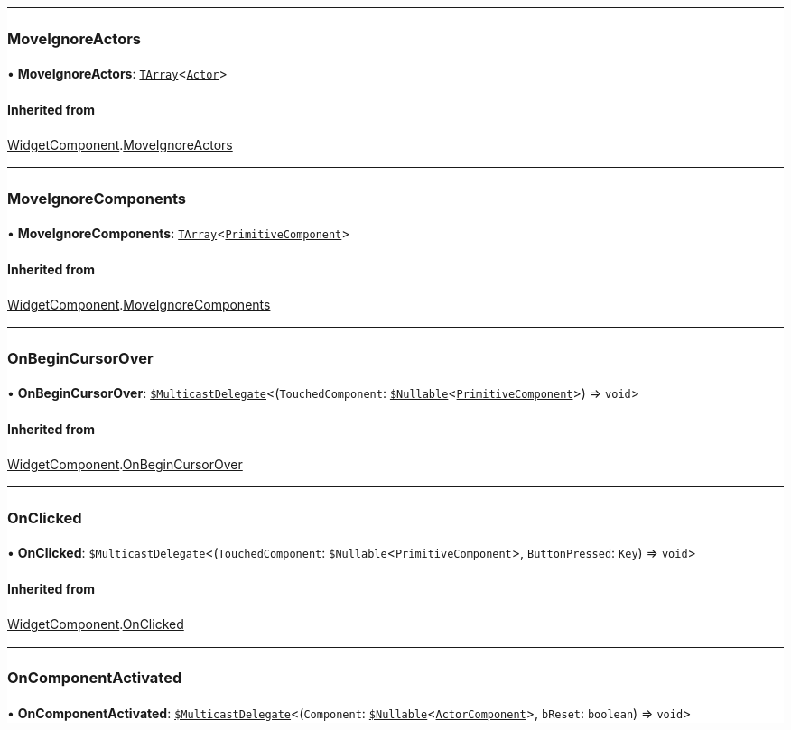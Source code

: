 ___

### MoveIgnoreActors

• **MoveIgnoreActors**: [`TArray`](../interfaces/ue_puerts.TArray.md)<[`Actor`](ue_ue.Actor.md)\>

#### Inherited from

[WidgetComponent](ue_ue.WidgetComponent.md).[MoveIgnoreActors](ue_ue.WidgetComponent.md#moveignoreactors)

___

### MoveIgnoreComponents

• **MoveIgnoreComponents**: [`TArray`](../interfaces/ue_puerts.TArray.md)<[`PrimitiveComponent`](ue_ue.PrimitiveComponent.md)\>

#### Inherited from

[WidgetComponent](ue_ue.WidgetComponent.md).[MoveIgnoreComponents](ue_ue.WidgetComponent.md#moveignorecomponents)

___

### OnBeginCursorOver

• **OnBeginCursorOver**: [`$MulticastDelegate`](../interfaces/ue_puerts._MulticastDelegate.md)<(`TouchedComponent`: [`$Nullable`](../modules/puerts.md#$nullable)<[`PrimitiveComponent`](ue_ue.PrimitiveComponent.md)\>) => `void`\>

#### Inherited from

[WidgetComponent](ue_ue.WidgetComponent.md).[OnBeginCursorOver](ue_ue.WidgetComponent.md#onbegincursorover)

___

### OnClicked

• **OnClicked**: [`$MulticastDelegate`](../interfaces/ue_puerts._MulticastDelegate.md)<(`TouchedComponent`: [`$Nullable`](../modules/puerts.md#$nullable)<[`PrimitiveComponent`](ue_ue.PrimitiveComponent.md)\>, `ButtonPressed`: [`Key`](ue_ue.Key.md)) => `void`\>

#### Inherited from

[WidgetComponent](ue_ue.WidgetComponent.md).[OnClicked](ue_ue.WidgetComponent.md#onclicked)

___

### OnComponentActivated

• **OnComponentActivated**: [`$MulticastDelegate`](../interfaces/ue_puerts._MulticastDelegate.md)<(`Component`: [`$Nullable`](../modules/puerts.md#$nullable)<[`ActorComponent`](ue_ue.ActorComponent.md)\>, `bReset`: `boolean`) => `void`\>
